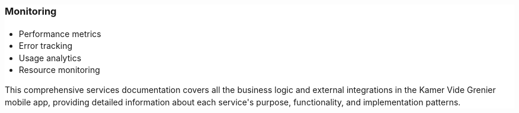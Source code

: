 ### Monitoring
- Performance metrics
- Error tracking
- Usage analytics
- Resource monitoring

This comprehensive services documentation covers all the business logic and external integrations in the Kamer Vide Grenier mobile app, providing detailed information about each service's purpose, functionality, and implementation patterns.
